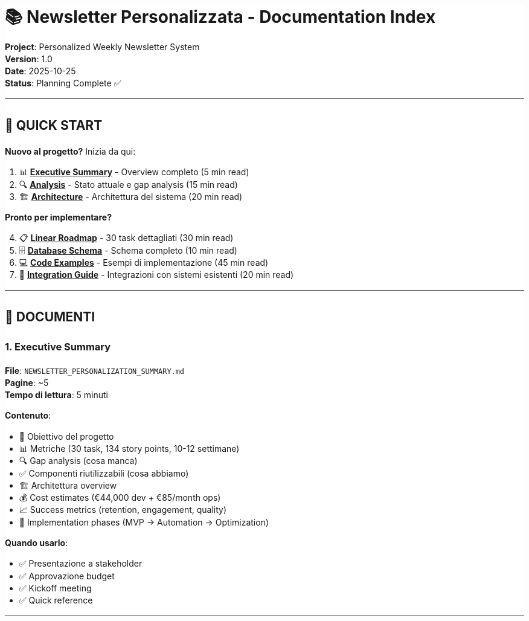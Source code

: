 # 📚 Newsletter Personalizzata - Documentation Index

**Project**: Personalized Weekly Newsletter System  
**Version**: 1.0  
**Date**: 2025-10-25  
**Status**: Planning Complete ✅

---

## 🎯 QUICK START

**Nuovo al progetto?** Inizia da qui:

1. 📊 **[Executive Summary](NEWSLETTER_PERSONALIZATION_SUMMARY.md)** - Overview completo (5 min read)
2. 🔍 **[Analysis](NEWSLETTER_PERSONALIZATION_ANALYSIS.md)** - Stato attuale e gap analysis (15 min read)
3. 🏗️ **[Architecture](NEWSLETTER_PERSONALIZATION_ARCHITECTURE.md)** - Architettura del sistema (20 min read)

**Pronto per implementare?**

4. 📋 **[Linear Roadmap](LINEAR_ROADMAP_NEWSLETTER_PERSONALIZATION.md)** - 30 task dettagliati (30 min read)
5. 🗄️ **[Database Schema](DATABASE_SCHEMA_NEWSLETTER_PERSONALIZATION.sql)** - Schema completo (10 min read)
6. 💻 **[Code Examples](EXAMPLES_NEWSLETTER_PERSONALIZATION.md)** - Esempi di implementazione (45 min read)
7. 🔗 **[Integration Guide](NEWSLETTER_INTEGRATION_GUIDE.md)** - Integrazioni con sistemi esistenti (20 min read)

---

## 📄 DOCUMENTI

### 1. Executive Summary

**File**: `NEWSLETTER_PERSONALIZATION_SUMMARY.md`  
**Pagine**: ~5  
**Tempo di lettura**: 5 minuti  

**Contenuto**:
- 🎯 Obiettivo del progetto
- 📊 Metriche (30 task, 134 story points, 10-12 settimane)
- 🔍 Gap analysis (cosa manca)
- ✅ Componenti riutilizzabili (cosa abbiamo)
- 🏗️ Architettura overview
- 💰 Cost estimates (€44,000 dev + €85/month ops)
- 📈 Success metrics (retention, engagement, quality)
- 🚀 Implementation phases (MVP → Automation → Optimization)

**Quando usarlo**:
- ✅ Presentazione a stakeholder
- ✅ Approvazione budget
- ✅ Kickoff meeting
- ✅ Quick reference

---